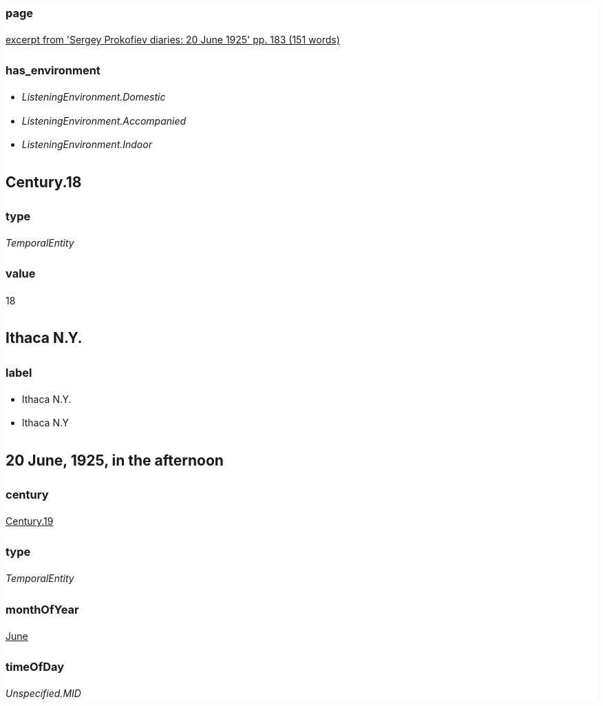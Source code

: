 ### page


[excerpt from 'Sergey Prokofiev diaries: 20 June 1925' pp. 183 (151 words)](#excerpt-from-'Sergey-Prokofiev-diaries-20-June-1925'-pp.-183-(151-words))

### has_environment

 - *ListeningEnvironment.Domestic*

 - *ListeningEnvironment.Accompanied*

 - *ListeningEnvironment.Indoor*

## Century.18

### type


*TemporalEntity*

### value


18

## Ithaca N.Y.

### label

 - Ithaca N.Y.

 - Ithaca N.Y

## 20 June, 1925, in the afternoon

### century


[Century.19](#Century.19)

### type


*TemporalEntity*

### monthOfYear


[June](#June)

### timeOfDay


*Unspecified.MID*
